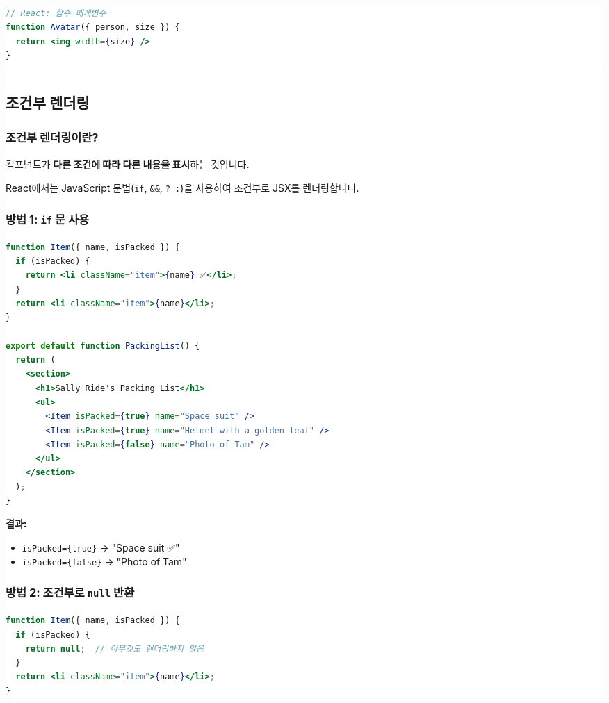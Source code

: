 ```jsx
// React: 함수 매개변수
function Avatar({ person, size }) {
  return <img width={size} />
}
```

---

## 조건부 렌더링

### 조건부 렌더링이란?

컴포넌트가 **다른 조건에 따라 다른 내용을 표시**하는 것입니다.

React에서는 JavaScript 문법(`if`, `&&`, `? :`)을 사용하여 조건부로 JSX를 렌더링합니다.

### 방법 1: `if` 문 사용

```jsx
function Item({ name, isPacked }) {
  if (isPacked) {
    return <li className="item">{name} ✅</li>;
  }
  return <li className="item">{name}</li>;
}

export default function PackingList() {
  return (
    <section>
      <h1>Sally Ride's Packing List</h1>
      <ul>
        <Item isPacked={true} name="Space suit" />
        <Item isPacked={true} name="Helmet with a golden leaf" />
        <Item isPacked={false} name="Photo of Tam" />
      </ul>
    </section>
  );
}
```

**결과:**

- `isPacked={true}` → "Space suit ✅"
- `isPacked={false}` → "Photo of Tam"

### 방법 2: 조건부로 `null` 반환

```jsx
function Item({ name, isPacked }) {
  if (isPacked) {
    return null;  // 아무것도 렌더링하지 않음
  }
  return <li className="item">{name}</li>;
}
```
